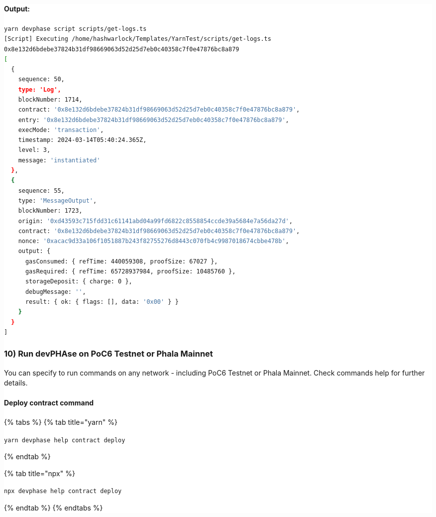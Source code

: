 #### Output:

```bash
yarn devphase script scripts/get-logs.ts
[Script] Executing /home/hashwarlock/Templates/YarnTest/scripts/get-logs.ts
0x8e132d6bdebe37824b31df98669063d52d25d7eb0c40358c7f0e47876bc8a879
[
  {
    sequence: 50,
    type: 'Log',
    blockNumber: 1714,
    contract: '0x8e132d6bdebe37824b31df98669063d52d25d7eb0c40358c7f0e47876bc8a879',
    entry: '0x8e132d6bdebe37824b31df98669063d52d25d7eb0c40358c7f0e47876bc8a879',
    execMode: 'transaction',
    timestamp: 2024-03-14T05:40:24.365Z,
    level: 3,
    message: 'instantiated'
  },
  {
    sequence: 55,
    type: 'MessageOutput',
    blockNumber: 1723,
    origin: '0xd43593c715fdd31c61141abd04a99fd6822c8558854ccde39a5684e7a56da27d',
    contract: '0x8e132d6bdebe37824b31df98669063d52d25d7eb0c40358c7f0e47876bc8a879',
    nonce: '0xacac9d33a106f1051887b243f82755276d8443c070fb4c9987018674cbbe478b',
    output: {
      gasConsumed: { refTime: 440059308, proofSize: 67027 },
      gasRequired: { refTime: 65728937984, proofSize: 10485760 },
      storageDeposit: { charge: 0 },
      debugMessage: '',
      result: { ok: { flags: [], data: '0x00' } }
    }
  }
]
```

### 10) Run devPHAse on PoC6 Testnet or Phala Mainnet

You can specify to run commands on any network - including PoC6 Testnet or Phala Mainnet. Check commands help for further details.

#### Deploy contract command

{% tabs %}
{% tab title="yarn" %}
```bash
yarn devphase help contract deploy
```
{% endtab %}

{% tab title="npx" %}
```bash
npx devphase help contract deploy
```
{% endtab %}
{% endtabs %}
